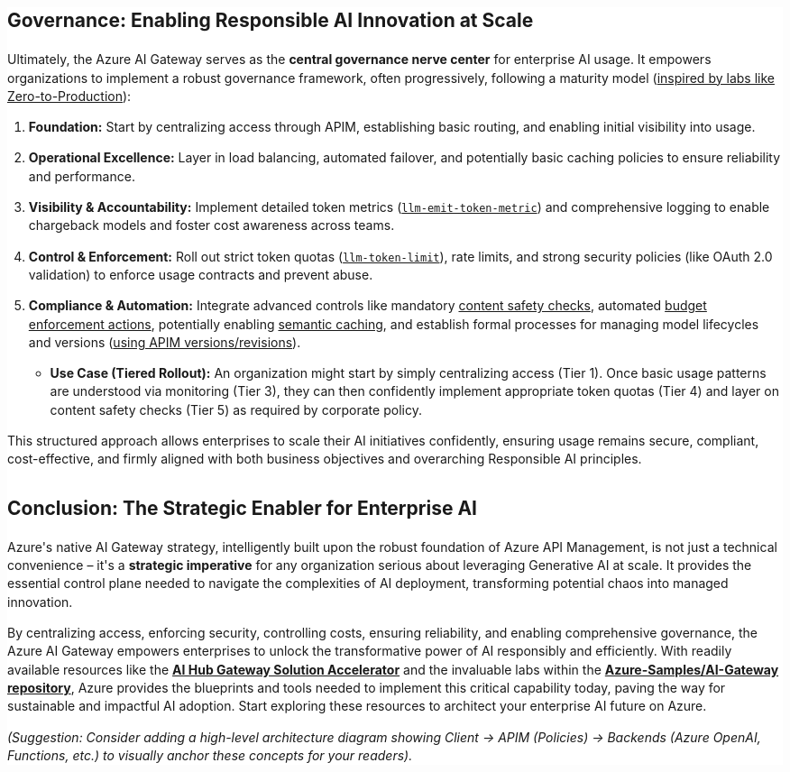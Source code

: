 
## Governance: Enabling Responsible AI Innovation at Scale

Ultimately, the Azure AI Gateway serves as the **central governance nerve center** for enterprise AI usage. It empowers organizations to implement a robust governance framework, often progressively, following a maturity model ([inspired by labs like Zero-to-Production](https://github.com/Azure-Samples/AI-Gateway#:~:text=Playground%20to%20create%20a%20combination)):

1. **Foundation:** Start by centralizing access through APIM, establishing basic routing, and enabling initial visibility into usage.
2. **Operational Excellence:** Layer in load balancing, automated failover, and potentially basic caching policies to ensure reliability and performance.
3. **Visibility & Accountability:** Implement detailed token metrics ([`llm-emit-token-metric`](https://techcommunity.microsoft.com/t5/azure-integration-services-blog/introducing-genai-gateway-capabilities-in-azure-api-management/ba-p/4146525#:~:text=Azure%20OpenAI%20enables%20you%20to)) and comprehensive logging to enable chargeback models and foster cost awareness across teams.
4. **Control & Enforcement:** Roll out strict token quotas ([`llm-token-limit`](https://learn.microsoft.com/en-us/azure/api-management/llm-token-limit-policy#:~:text=The%20%60llm)), rate limits, and strong security policies (like OAuth 2.0 validation) to enforce usage contracts and prevent abuse.
5. **Compliance & Automation:** Integrate advanced controls like mandatory [content safety checks](https://github.com/Azure-Samples/AI-Gateway#:~:text=Playground%20to%20try%20integrating%20Azure), automated [budget enforcement actions](https://github.com/Azure-Samples/AI-Gateway#:~:text=This%20playground%20leverages%20the%20FinOps), potentially enabling [semantic caching](https://techcommunity.microsoft.com/t5/azure-integration-services-blog/introducing-genai-gateway-capabilities-in-azure-api-management/ba-p/4146525#:~:text=Our%20semantic%20caching%20mechanism%20leverages), and establish formal processes for managing model lifecycles and versions ([using APIM versions/revisions](https://github.com/Azure-Samples/AI-Gateway#:~:text=%E2%9B%B5%20Roll)).

    * **Use Case (Tiered Rollout):** An organization might start by simply centralizing access (Tier 1). Once basic usage patterns are understood via monitoring (Tier 3), they can then confidently implement appropriate token quotas (Tier 4) and layer on content safety checks (Tier 5) as required by corporate policy.

This structured approach allows enterprises to scale their AI initiatives confidently, ensuring usage remains secure, compliant, cost-effective, and firmly aligned with both business objectives and overarching Responsible AI principles.



## Conclusion: The Strategic Enabler for Enterprise AI

Azure's native AI Gateway strategy, intelligently built upon the robust foundation of Azure API Management, is not just a technical convenience – it's a **strategic imperative** for any organization serious about leveraging Generative AI at scale. It provides the essential control plane needed to navigate the complexities of AI deployment, transforming potential chaos into managed innovation.

By centralizing access, enforcing security, controlling costs, ensuring reliability, and enabling comprehensive governance, the Azure AI Gateway empowers enterprises to unlock the transformative power of AI responsibly and efficiently. With readily available resources like the **[AI Hub Gateway Solution Accelerator](https://github.com/Azure-Samples/ai-hub-gateway-solution-accelerator)** and the invaluable labs within the **[Azure-Samples/AI-Gateway repository](https://github.com/Azure-Samples/AI-Gateway)**, Azure provides the blueprints and tools needed to implement this critical capability today, paving the way for sustainable and impactful AI adoption. Start exploring these resources to architect your enterprise AI future on Azure.

*(Suggestion: Consider adding a high-level architecture diagram showing Client -> APIM (Policies) -> Backends (Azure OpenAI, Functions, etc.) to visually anchor these concepts for your readers).*
